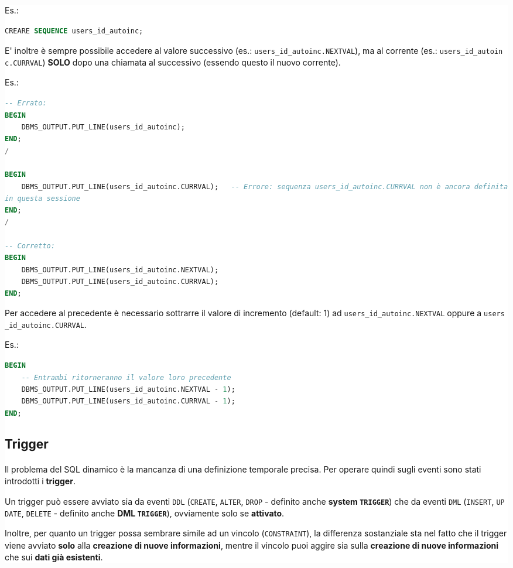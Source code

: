 
Es.:
```sql
CREARE SEQUENCE users_id_autoinc;
```

E' inoltre è sempre possibile accedere al valore successivo (es.: `users_id_autoinc.NEXTVAL`), ma al corrente (es.: `users_id_autoinc.CURRVAL`) **SOLO** dopo una chiamata al successivo (essendo questo il nuovo corrente).

Es.:
```sql
-- Errato:
BEGIN
    DBMS_OUTPUT.PUT_LINE(users_id_autoinc);
END;
/

BEGIN
    DBMS_OUTPUT.PUT_LINE(users_id_autoinc.CURRVAL);   -- Errore: sequenza users_id_autoinc.CURRVAL non è ancora definita in questa sessione
END;
/

-- Corretto:
BEGIN
    DBMS_OUTPUT.PUT_LINE(users_id_autoinc.NEXTVAL);
    DBMS_OUTPUT.PUT_LINE(users_id_autoinc.CURRVAL);
END;
```

Per accedere al precedente è necessario sottrarre il valore di incremento (default: 1) ad `users_id_autoinc.NEXTVAL` oppure a `users_id_autoinc.CURRVAL`.

Es.:
```sql
BEGIN
    -- Entrambi ritorneranno il valore loro precedente
    DBMS_OUTPUT.PUT_LINE(users_id_autoinc.NEXTVAL - 1);
    DBMS_OUTPUT.PUT_LINE(users_id_autoinc.CURRVAL - 1);
END;
```

## Trigger
Il problema del SQL dinamico è la mancanza di una definizione temporale precisa. Per operare quindi sugli eventi sono stati introdotti i **trigger**.

Un trigger può essere avviato sia da eventi `DDL` (`CREATE`, `ALTER`, `DROP` - definito anche **system `TRIGGER`**) che da eventi `DML` (`INSERT`, `UPDATE`, `DELETE` - definito anche **DML `TRIGGER`**), ovviamente solo se **attivato**.

Inoltre, per quanto un trigger possa sembrare simile ad un vincolo (`CONSTRAINT`), la differenza sostanziale sta nel fatto che il trigger viene avviato **solo** alla **creazione di nuove informazioni**, mentre il vincolo puoi aggire sia sulla **creazione di nuove informazioni** che sui **dati già esistenti**.
